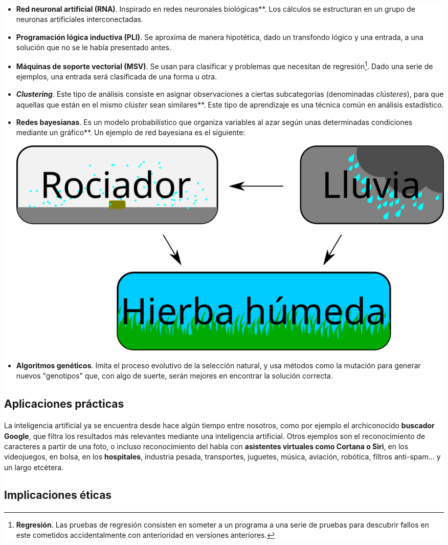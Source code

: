 * **Red neuronal artificial (RNA)**. Inspirado en redes neuronales biológicas**. Los cálculos se estructuran en un grupo de neuronas artificiales interconectadas.

* **Programación lógica inductiva (PLI)**. Se aproxima de manera hipotética, dado un transfondo lógico y una entrada, a una solución que no se le había presentado antes.

* **Máquinas de soporte vectorial (MSV)**. Se usan para clasificar y problemas que necesitan de regresión[^5]. Dado una serie de ejemplos, una entrada será clasificada de una forma u otra.

* ***Clustering***. Este tipo de análisis consiste en asignar observaciones a ciertas subcategorías (denominadas *clústeres*), para que aquellas que están en el mismo *clúster* sean similares**. Este tipo de aprendizaje es una técnica común en análisis estadístico.

* **Redes bayesianas**. Es un modelo probabilístico que organiza variables al azar según unas determinadas condiciones mediante un gráfico**. Un ejemplo de red bayesiana es el siguiente:

  ![Red bayesiana](bayesian_network.svg)

* **Algoritmos genéticos**. Imita el proceso evolutivo de la selección natural, y usa métodos como la mutación para generar nuevos "genotipos" que, con algo de suerte, serán mejores en encontrar la solución correcta.


Aplicaciones prácticas
----------------------

La inteligencia artificial ya se encuentra desde hace algún tiempo entre nosotros, como por ejemplo el archiconocido **buscador Google**, que filtra los resultados más relevantes mediante una inteligencia artificial. Otros ejemplos son el reconocimiento de caracteres a partir de una foto, o incluso reconocimiento del habla con **asistentes virtuales como Cortana o Siri**, en los videojuegos, en bolsa, en los **hospitales**, industria pesada, transportes, juguetes, música, aviación, robótica, filtros anti-spam... y un largo etcétera.


Implicaciones éticas
--------------------


[^1]: **Emular**. Tratar de imitar un modelo, aproximarse a este. Copiar su comportamiento o incluso mejorarlo.
[^2]: **Explícito**. Suceso que ocurre de manera previamente avisada de una forma directa, anticipado *sin rodeos*.
[^3]: **Velocidad (en hercios)**. Número de cálculos realizados por segundo. Un procesador con una velocidad de 100Hz es capaz de realizar 100 cálculos por segundo.
[^4]: **Base de datos**. Lugar en el que se almacena de manera estructurada una información, como por ejemplo un censo que indique el nombre de las personas, sus apellidos, edad, etcétera.
[^5]: **Regresión**. Las pruebas de regresión consisten en someter a un programa a una serie de pruebas para descubrir fallos en este cometidos accidentalmente con anterioridad en versiones anteriores.
